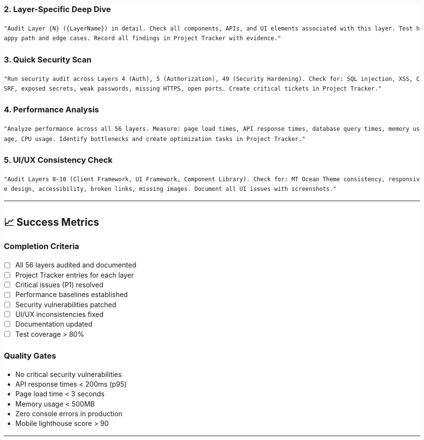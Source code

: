 ### 2. Layer-Specific Deep Dive
```
"Audit Layer {N} ({LayerName}) in detail. Check all components, APIs, and UI elements associated with this layer. Test happy path and edge cases. Record all findings in Project Tracker with evidence."
```

### 3. Quick Security Scan
```
"Run security audit across Layers 4 (Auth), 5 (Authorization), 49 (Security Hardening). Check for: SQL injection, XSS, CSRF, exposed secrets, weak passwords, missing HTTPS, open ports. Create critical tickets in Project Tracker."
```

### 4. Performance Analysis
```
"Analyze performance across all 56 layers. Measure: page load times, API response times, database query times, memory usage, CPU usage. Identify bottlenecks and create optimization tasks in Project Tracker."
```

### 5. UI/UX Consistency Check
```
"Audit Layers 8-10 (Client Framework, UI Framework, Component Library). Check for: MT Ocean Theme consistency, responsive design, accessibility, broken links, missing images. Document all UI issues with screenshots."
```

---

## 📈 Success Metrics

### Completion Criteria
- [ ] All 56 layers audited and documented
- [ ] Project Tracker entries for each layer
- [ ] Critical issues (P1) resolved
- [ ] Performance baselines established
- [ ] Security vulnerabilities patched
- [ ] UI/UX inconsistencies fixed
- [ ] Documentation updated
- [ ] Test coverage > 80%

### Quality Gates
- No critical security vulnerabilities
- API response times < 200ms (p95)
- Page load time < 3 seconds
- Memory usage < 500MB
- Zero console errors in production
- Mobile lighthouse score > 90

---
